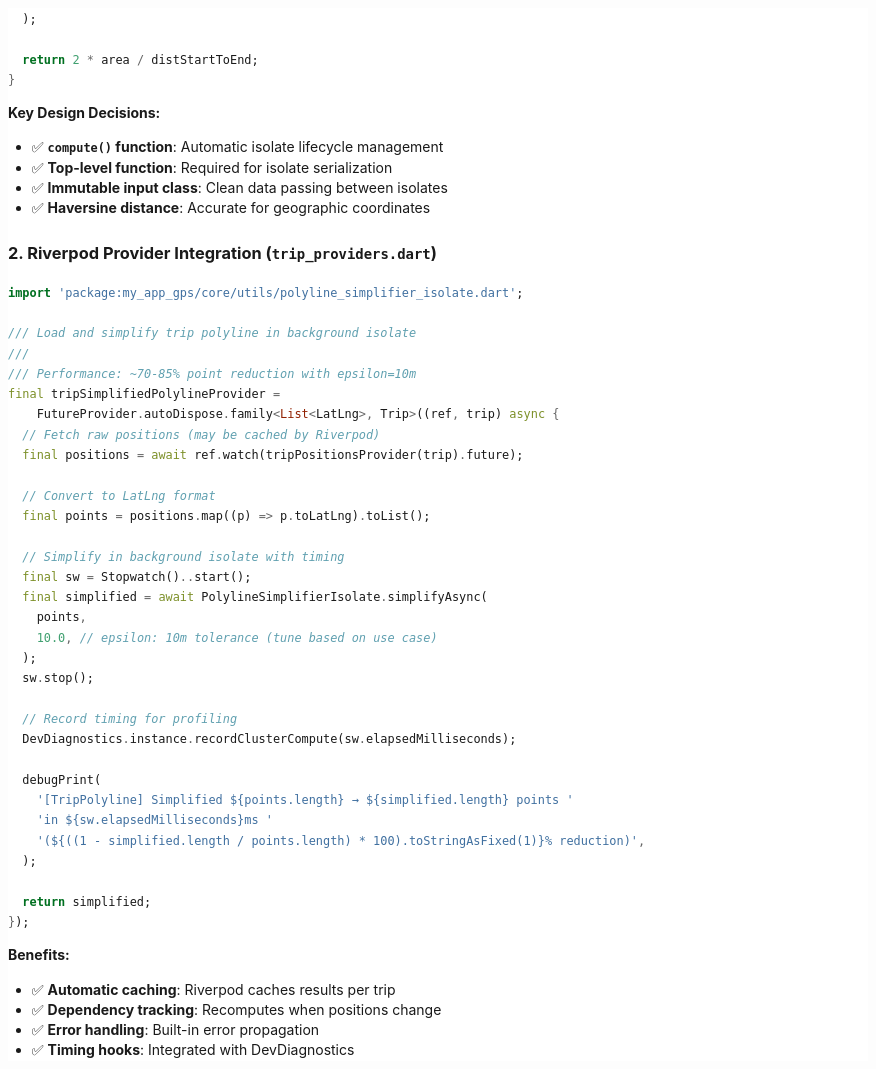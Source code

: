 ```dart
  );
  
  return 2 * area / distStartToEnd;
}
```

**Key Design Decisions:**
- ✅ **`compute()` function**: Automatic isolate lifecycle management
- ✅ **Top-level function**: Required for isolate serialization
- ✅ **Immutable input class**: Clean data passing between isolates
- ✅ **Haversine distance**: Accurate for geographic coordinates

### 2. Riverpod Provider Integration (`trip_providers.dart`)

```dart
import 'package:my_app_gps/core/utils/polyline_simplifier_isolate.dart';

/// Load and simplify trip polyline in background isolate
/// 
/// Performance: ~70-85% point reduction with epsilon=10m
final tripSimplifiedPolylineProvider =
    FutureProvider.autoDispose.family<List<LatLng>, Trip>((ref, trip) async {
  // Fetch raw positions (may be cached by Riverpod)
  final positions = await ref.watch(tripPositionsProvider(trip).future);
  
  // Convert to LatLng format
  final points = positions.map((p) => p.toLatLng).toList();
  
  // Simplify in background isolate with timing
  final sw = Stopwatch()..start();
  final simplified = await PolylineSimplifierIsolate.simplifyAsync(
    points,
    10.0, // epsilon: 10m tolerance (tune based on use case)
  );
  sw.stop();
  
  // Record timing for profiling
  DevDiagnostics.instance.recordClusterCompute(sw.elapsedMilliseconds);
  
  debugPrint(
    '[TripPolyline] Simplified ${points.length} → ${simplified.length} points '
    'in ${sw.elapsedMilliseconds}ms '
    '(${((1 - simplified.length / points.length) * 100).toStringAsFixed(1)}% reduction)',
  );
  
  return simplified;
});
```

**Benefits:**
- ✅ **Automatic caching**: Riverpod caches results per trip
- ✅ **Dependency tracking**: Recomputes when positions change
- ✅ **Error handling**: Built-in error propagation
- ✅ **Timing hooks**: Integrated with DevDiagnostics
